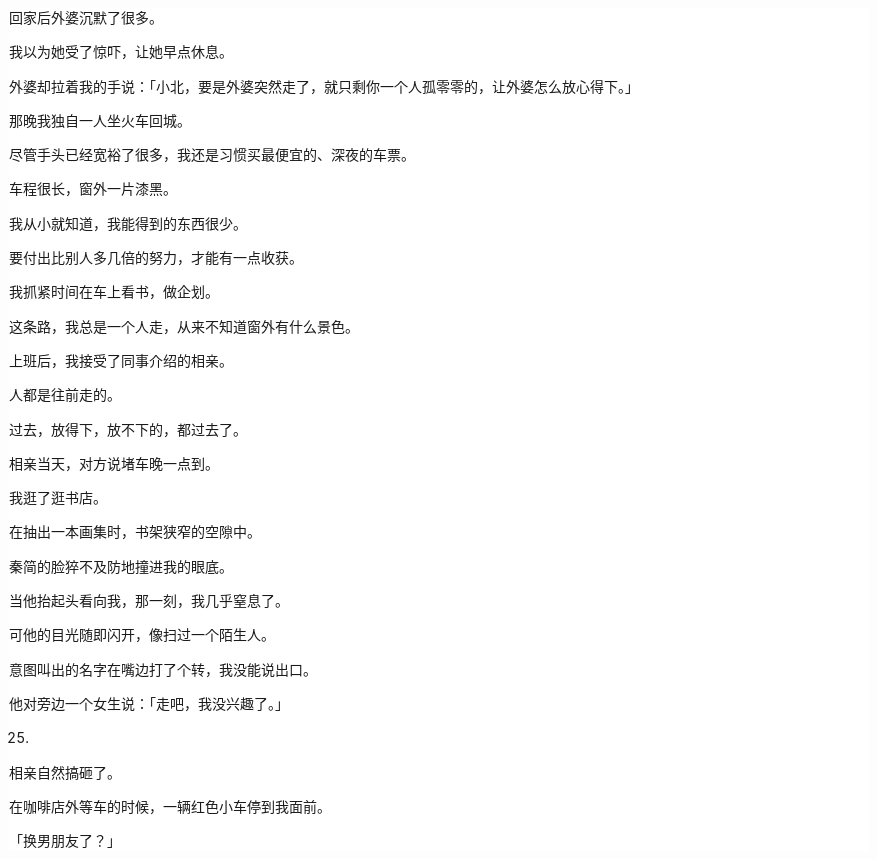 回家后外婆沉默了很多。


我以为她受了惊吓，让她早点休息。


外婆却拉着我的手说：「小北，要是外婆突然走了，就只剩你一个人孤零零的，让外婆怎么放心得下。」


那晚我独自一人坐火车回城。


尽管手头已经宽裕了很多，我还是习惯买最便宜的、深夜的车票。


车程很长，窗外一片漆黑。


我从小就知道，我能得到的东西很少。


要付出比别人多几倍的努力，才能有一点收获。


我抓紧时间在车上看书，做企划。


这条路，我总是一个人走，从来不知道窗外有什么景色。


上班后，我接受了同事介绍的相亲。


人都是往前走的。


过去，放得下，放不下的，都过去了。


相亲当天，对方说堵车晚一点到。


我逛了逛书店。


在抽出一本画集时，书架狭窄的空隙中。


秦简的脸猝不及防地撞进我的眼底。


当他抬起头看向我，那一刻，我几乎窒息了。


可他的目光随即闪开，像扫过一个陌生人。


意图叫出的名字在嘴边打了个转，我没能说出口。


他对旁边一个女生说：「走吧，我没兴趣了。」


25.


相亲自然搞砸了。


在咖啡店外等车的时候，一辆红色小车停到我面前。


「换男朋友了？」
